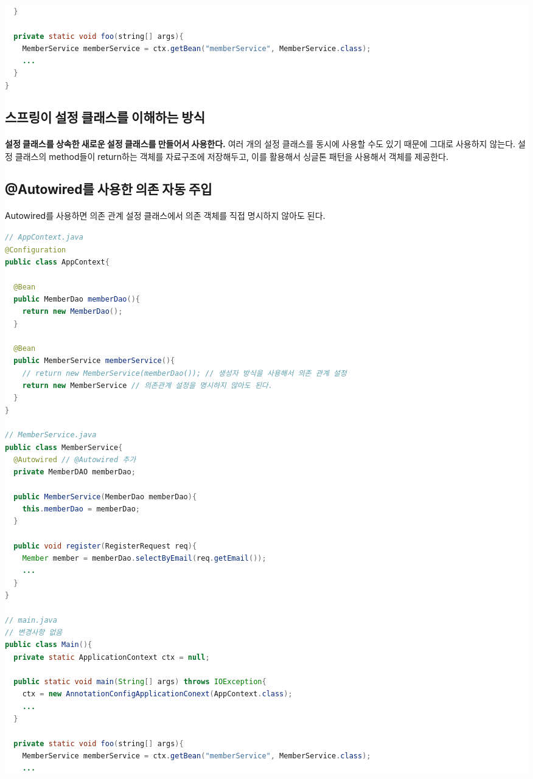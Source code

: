 ```java
  }

  private static void foo(string[] args){
    MemberService memberService = ctx.getBean("memberService", MemberService.class);
    ...
  }
}
```

## 스프링이 설정 클래스를 이해하는 방식

**설정 클래스를 상속한 새로운 설정 클래스를 만들어서 사용한다.** 여러 개의 설정 클래스를 동시에 사용할 수도 있기 때문에 그대로 사용하지 않는다. 설정 클래스의 method들이 return하는 객체를 자료구조에 저장해두고, 이를 활용해서 싱글톤 패턴을 사용해서 객체를 제공한다.  

## @Autowired를 사용한 의존 자동 주입

Autowired를 사용하면 의존 관계 설정 클래스에서 의존 객체를 직접 명시하지 않아도 된다. 

```java
// AppContext.java
@Configuration
public class AppContext{

  @Bean
  public MemberDao memberDao(){
    return new MemberDao();
  }

  @Bean
  public MemberService memberService(){
    // return new MemberService(memberDao()); // 생성자 방식을 사용해서 의존 관계 설정
    return new MemberService // 의존관계 설정을 명시하지 않아도 된다. 
  }
}

// MemberService.java
public class MemberService{
  @Autowired // @Autowired 추가
  private MemberDAO memberDao;

  public MemberService(MemberDao memberDao){
    this.memberDao = memberDao;
  }

  public void register(RegisterRequest req){
    Member member = memberDao.selectByEmail(req.getEmail());
    ...
  }
}

// main.java
// 변경사항 없음
public class Main(){
  private static ApplicationContext ctx = null;

  public static void main(String[] args) throws IOException{
    ctx = new AnnotationConfigApplicationConext(AppContext.class);
    ...
  }

  private static void foo(string[] args){
    MemberService memberService = ctx.getBean("memberService", MemberService.class);
    ...
```